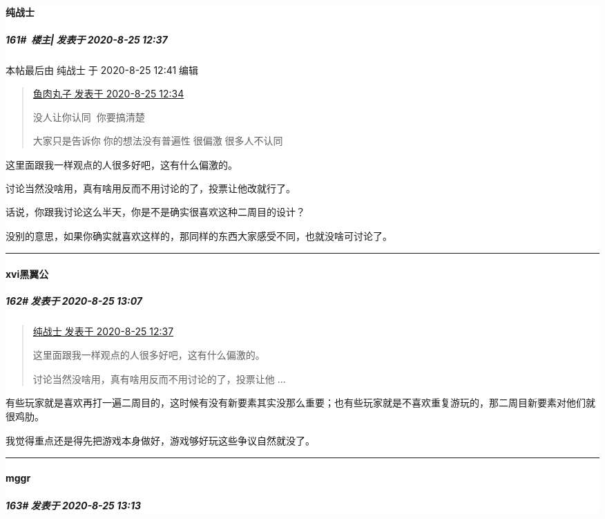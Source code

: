 ####  纯战士  
##### 161#         楼主| 发表于 2020-8-25 12:37


 本帖最后由 纯战士 于 2020-8-25 12:41 编辑 
<blockquote><a href="httphttps://bbs.saraba1st.com/2b/forum.php?mod=redirect&amp;goto=findpost&amp;pid=48544671&amp;ptid=1956243" target="_blank">鱼肉丸子 发表于 2020-8-25 12:34</a>

没人让你认同  你要搞清楚


大家只是告诉你 你的想法没有普遍性 很偏激 很多人不认同</blockquote>
这里面跟我一样观点的人很多好吧，这有什么偏激的。

讨论当然没啥用，真有啥用反而不用讨论的了，投票让他改就行了。

话说，你跟我讨论这么半天，你是不是确实很喜欢这种二周目的设计？

没别的意思，如果你确实就喜欢这样的，那同样的东西大家感受不同，也就没啥可讨论了。


-----

####  xvi黑翼公  
##### 162#       发表于 2020-8-25 13:07


<blockquote><a href="httphttps://bbs.saraba1st.com/2b/forum.php?mod=redirect&amp;goto=findpost&amp;pid=48544704&amp;ptid=1956243" target="_blank">纯战士 发表于 2020-8-25 12:37</a>

这里面跟我一样观点的人很多好吧，这有什么偏激的。

讨论当然没啥用，真有啥用反而不用讨论的了，投票让他 ...</blockquote>
有些玩家就是喜欢再打一遍二周目的，这时候有没有新要素其实没那么重要；也有些玩家就是不喜欢重复游玩的，那二周目新要素对他们就很鸡肋。


我觉得重点还是得先把游戏本身做好，游戏够好玩这些争议自然就没了。


-----

####  mggr  
##### 163#       发表于 2020-8-25 13:13


